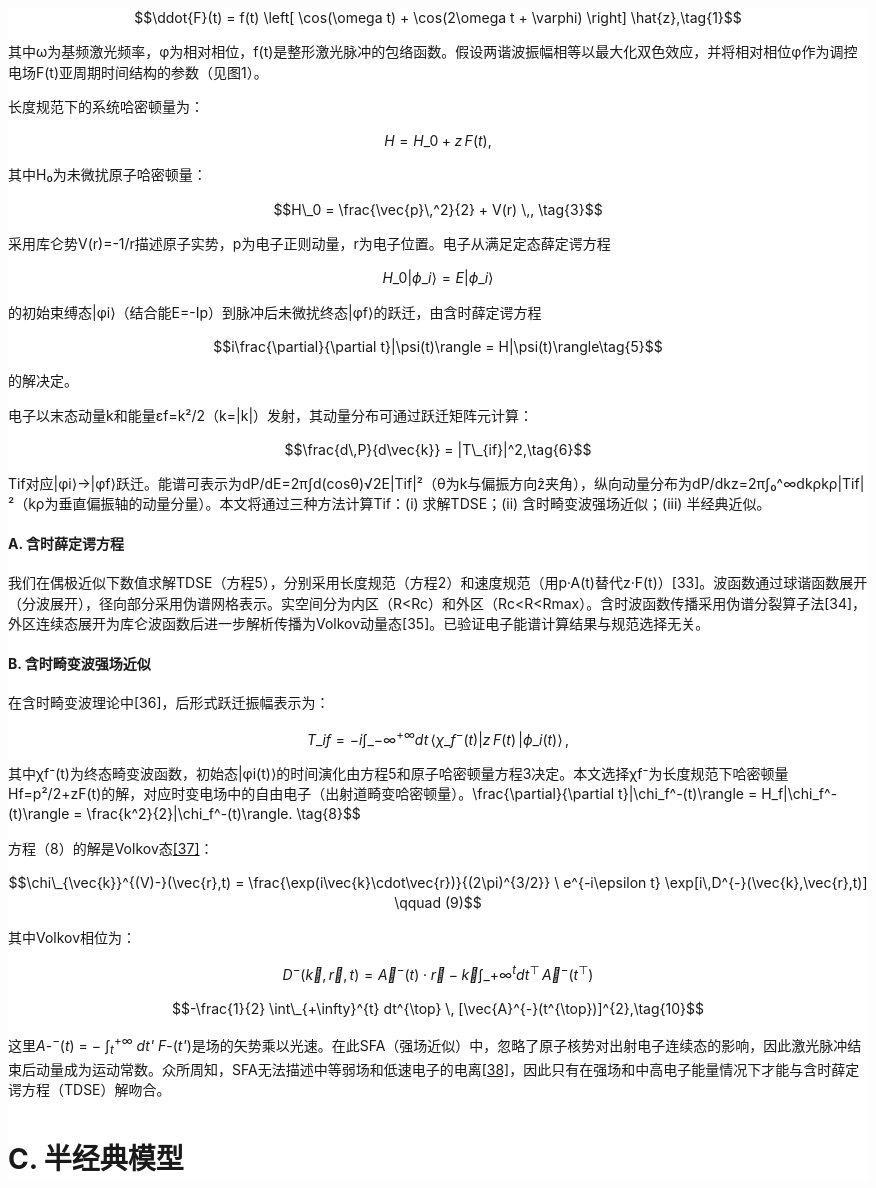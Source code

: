$$\ddot{F}(t) = f(t) \left[ \cos(\omega t) + \cos(2\omega t + \varphi) \right] \hat{z},\tag{1}$$

其中ω为基频激光频率，φ为相对相位，f(t)是整形激光脉冲的包络函数。假设两谐波振幅相等以最大化双色效应，并将相对相位φ作为调控电场F(t)亚周期时间结构的参数（见图1）。

长度规范下的系统哈密顿量为：

$$H = H\_0 + z \, F\left(t\right),\tag{2}$$

其中H₀为未微扰原子哈密顿量：

$$H\_0 = \frac{\vec{p}\,^2}{2} + V(r) \,, \tag{3}$$

采用库仑势V(r)=-1/r描述原子实势，p为电子正则动量，r为电子位置。电子从满足定态薛定谔方程

$$H\_0|\phi\_i\rangle = E|\phi\_i\rangle\tag{4}$$

的初始束缚态|φi⟩（结合能E=-Ip）到脉冲后未微扰终态|φf⟩的跃迁，由含时薛定谔方程

$$i\frac{\partial}{\partial t}|\psi(t)\rangle = H|\psi(t)\rangle\tag{5}$$

的解决定。

电子以末态动量k和能量εf=k²/2（k=|k|）发射，其动量分布可通过跃迁矩阵元计算：

$$\frac{d\,P}{d\vec{k}} = |T\_{if}|^2,\tag{6}$$

Tif对应|φi⟩→|φf⟩跃迁。能谱可表示为dP/dE=2π∫d(cosθ)√2E|Tif|²（θ为k与偏振方向ẑ夹角），纵向动量分布为dP/dkz=2π∫₀^∞dkρkρ|Tif|²（kρ为垂直偏振轴的动量分量）。本文将通过三种方法计算Tif：(i) 求解TDSE；(ii) 含时畸变波强场近似；(iii) 半经典近似。

#### **A. 含时薛定谔方程**

我们在偶极近似下数值求解TDSE（方程5），分别采用长度规范（方程2）和速度规范（用p·A(t)替代z·F(t)）[33]。波函数通过球谐函数展开（分波展开），径向部分采用伪谱网格表示。实空间分为内区（R<Rc）和外区（Rc<R<Rmax）。含时波函数传播采用伪谱分裂算子法[34]，外区连续态展开为库仑波函数后进一步解析传播为Volkov动量态[35]。已验证电子能谱计算结果与规范选择无关。

#### **B. 含时畸变波强场近似**

在含时畸变波理论中[36]，后形式跃迁振幅表示为：

$$T\_{if} = -i \int\_{-\infty}^{+\infty} dt \,\left< \chi\_f^-(t) | z \, F(t) \, | \phi\_i(t) \right> \,,\tag{7}$$

其中χf⁻(t)为终态畸变波函数，初始态|φi(t)⟩的时间演化由方程5和原子哈密顿量方程3决定。本文选择χf⁻为长度规范下哈密顿量Hf=p²/2+zF(t)的解，对应时变电场中的自由电子（出射道畸变哈密顿量）。\frac{\partial}{\partial t}|\chi\_f^-(t)\rangle = H\_f|\chi\_f^-(t)\rangle = \frac{k^2}{2}|\chi\_f^-(t)\rangle. \tag{8}$$

方程（8）的解是Volkov态[\[37\]](#page-9-0)：

$$\chi\_{\vec{k}}^{(V)-}(\vec{r},t) = \frac{\exp(i\vec{k}\cdot\vec{r})}{(2\pi)^{3/2}} \ e^{-i\epsilon t} \exp[i\,D^{-}(\vec{k},\vec{r},t)] \qquad (9)$$

其中Volkov相位为：

$$D^{-}(\vec{k}, \vec{r}, t) = \vec{A}^{-}(t) \cdot \vec{r} - \vec{k} \int\_{+\infty}^{t} dt^{\top} \, \vec{A}^{-}(t^{\top})$$

$$-\frac{1}{2} \int\_{+\infty}^{t} dt^{\top} \, [\vec{A}^{-}(t^{\top})]^{2},\tag{10}$$

这里*A*-<sup>−</sup>(*t*) = − ∫<sub>*t*</sub><sup>+∞</sup> *dt'* *F*-(*t'*)是场的矢势乘以光速。在此SFA（强场近似）中，忽略了原子核势对出射电子连续态的影响，因此激光脉冲结束后动量成为运动常数。众所周知，SFA无法描述中等弱场和低速电子的电离[\[38\]](#page-9-0)，因此只有在强场和中高电子能量情况下才能与含时薛定谔方程（TDSE）解吻合。

# **C. 半经典模型**
